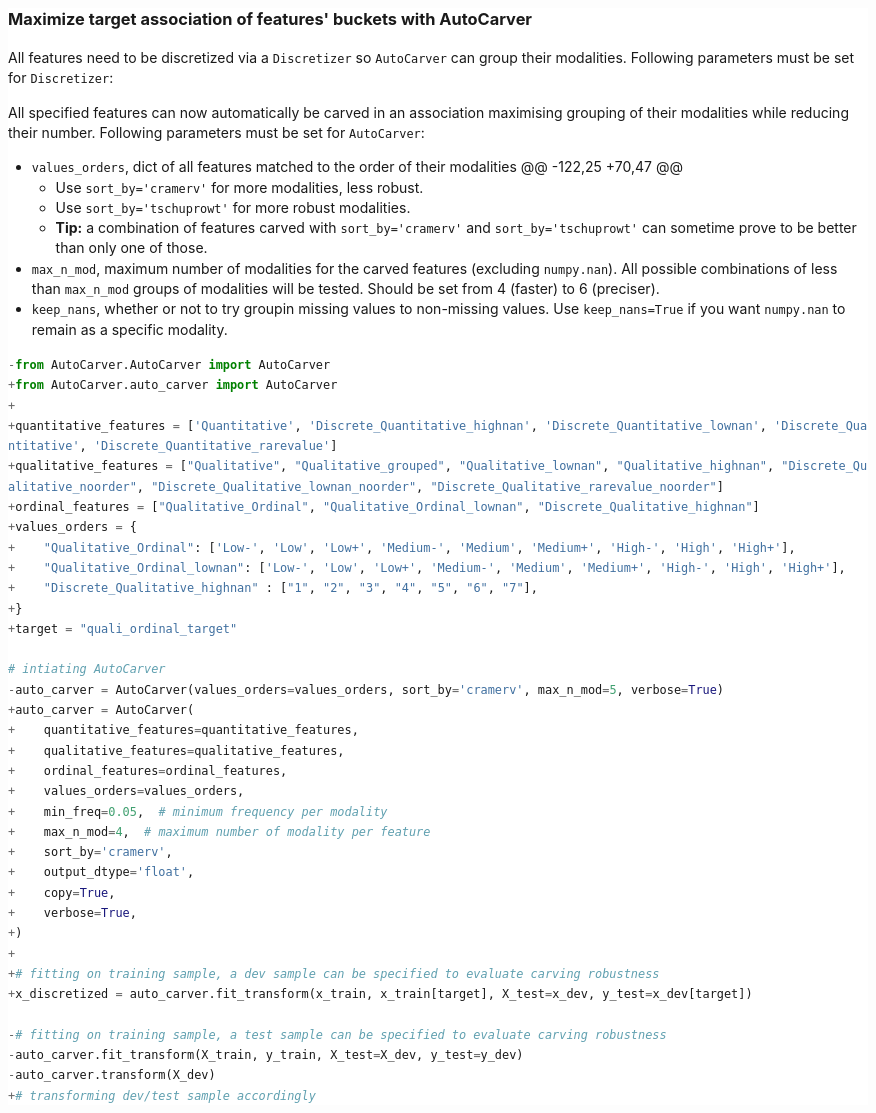  ### Maximize target association of features' buckets with AutoCarver
 
 All features need to be discretized via a `Discretizer` so `AutoCarver` can group their modalities. Following parameters must be set for `Discretizer`:
 
 All specified features can now automatically be carved in an association maximising grouping of their modalities while reducing their number. Following parameters must be set for `AutoCarver`:
 - `values_orders`, dict of all features matched to the order of their modalities
@@ -122,25 +70,47 @@
   - Use `sort_by='cramerv'` for more modalities, less robust.
   - Use `sort_by='tschuprowt'` for more robust modalities.
   - **Tip:** a combination of features carved with `sort_by='cramerv'` and `sort_by='tschuprowt'` can sometime prove to be better than only one of those.
 - `max_n_mod`, maximum number of modalities for the carved features (excluding `numpy.nan`). All possible combinations of less than `max_n_mod` groups of modalities will be tested. Should be set from 4 (faster) to 6 (preciser).
 - `keep_nans`, whether or not to try groupin missing values to non-missing values. Use `keep_nans=True` if you want `numpy.nan` to remain as a specific modality.
 
 ```python
-from AutoCarver.AutoCarver import AutoCarver
+from AutoCarver.auto_carver import AutoCarver
+
+quantitative_features = ['Quantitative', 'Discrete_Quantitative_highnan', 'Discrete_Quantitative_lownan', 'Discrete_Quantitative', 'Discrete_Quantitative_rarevalue']
+qualitative_features = ["Qualitative", "Qualitative_grouped", "Qualitative_lownan", "Qualitative_highnan", "Discrete_Qualitative_noorder", "Discrete_Qualitative_lownan_noorder", "Discrete_Qualitative_rarevalue_noorder"]
+ordinal_features = ["Qualitative_Ordinal", "Qualitative_Ordinal_lownan", "Discrete_Qualitative_highnan"]
+values_orders = {
+    "Qualitative_Ordinal": ['Low-', 'Low', 'Low+', 'Medium-', 'Medium', 'Medium+', 'High-', 'High', 'High+'],
+    "Qualitative_Ordinal_lownan": ['Low-', 'Low', 'Low+', 'Medium-', 'Medium', 'Medium+', 'High-', 'High', 'High+'],
+    "Discrete_Qualitative_highnan" : ["1", "2", "3", "4", "5", "6", "7"],
+}
+target = "quali_ordinal_target"
 
 # intiating AutoCarver
-auto_carver = AutoCarver(values_orders=values_orders, sort_by='cramerv', max_n_mod=5, verbose=True)
+auto_carver = AutoCarver(
+    quantitative_features=quantitative_features,
+    qualitative_features=qualitative_features,
+    ordinal_features=ordinal_features,
+    values_orders=values_orders,
+    min_freq=0.05,  # minimum frequency per modality
+    max_n_mod=4,  # maximum number of modality per feature
+    sort_by='cramerv',
+    output_dtype='float',
+    copy=True,
+    verbose=True,
+)
+
+# fitting on training sample, a dev sample can be specified to evaluate carving robustness
+x_discretized = auto_carver.fit_transform(x_train, x_train[target], X_test=x_dev, y_test=x_dev[target])
 
-# fitting on training sample, a test sample can be specified to evaluate carving robustness
-auto_carver.fit_transform(X_train, y_train, X_test=X_dev, y_test=y_dev)
-auto_carver.transform(X_dev)
+# transforming dev/test sample accordingly
 ```